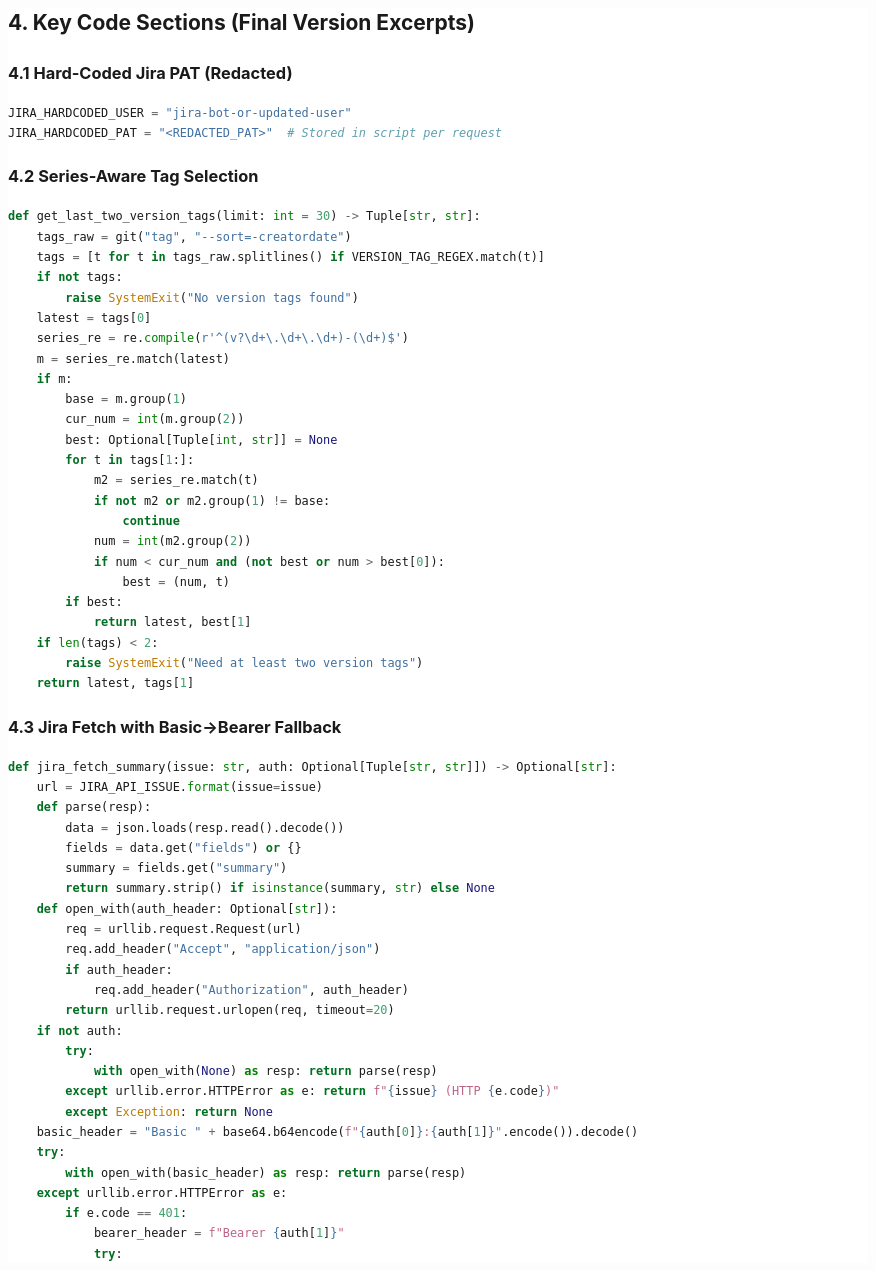 ## 4. Key Code Sections (Final Version Excerpts)

### 4.1 Hard-Coded Jira PAT (Redacted)
```python
JIRA_HARDCODED_USER = "jira-bot-or-updated-user"
JIRA_HARDCODED_PAT = "<REDACTED_PAT>"  # Stored in script per request
```

### 4.2 Series-Aware Tag Selection
```python
def get_last_two_version_tags(limit: int = 30) -> Tuple[str, str]:
    tags_raw = git("tag", "--sort=-creatordate")
    tags = [t for t in tags_raw.splitlines() if VERSION_TAG_REGEX.match(t)]
    if not tags:
        raise SystemExit("No version tags found")
    latest = tags[0]
    series_re = re.compile(r'^(v?\d+\.\d+\.\d+)-(\d+)$')
    m = series_re.match(latest)
    if m:
        base = m.group(1)
        cur_num = int(m.group(2))
        best: Optional[Tuple[int, str]] = None
        for t in tags[1:]:
            m2 = series_re.match(t)
            if not m2 or m2.group(1) != base:
                continue
            num = int(m2.group(2))
            if num < cur_num and (not best or num > best[0]):
                best = (num, t)
        if best:
            return latest, best[1]
    if len(tags) < 2:
        raise SystemExit("Need at least two version tags")
    return latest, tags[1]
```

### 4.3 Jira Fetch with Basic→Bearer Fallback
```python
def jira_fetch_summary(issue: str, auth: Optional[Tuple[str, str]]) -> Optional[str]:
    url = JIRA_API_ISSUE.format(issue=issue)
    def parse(resp):
        data = json.loads(resp.read().decode())
        fields = data.get("fields") or {}
        summary = fields.get("summary")
        return summary.strip() if isinstance(summary, str) else None
    def open_with(auth_header: Optional[str]):
        req = urllib.request.Request(url)
        req.add_header("Accept", "application/json")
        if auth_header:
            req.add_header("Authorization", auth_header)
        return urllib.request.urlopen(req, timeout=20)
    if not auth:
        try:
            with open_with(None) as resp: return parse(resp)
        except urllib.error.HTTPError as e: return f"{issue} (HTTP {e.code})"
        except Exception: return None
    basic_header = "Basic " + base64.b64encode(f"{auth[0]}:{auth[1]}".encode()).decode()
    try:
        with open_with(basic_header) as resp: return parse(resp)
    except urllib.error.HTTPError as e:
        if e.code == 401:
            bearer_header = f"Bearer {auth[1]}"
            try:
```